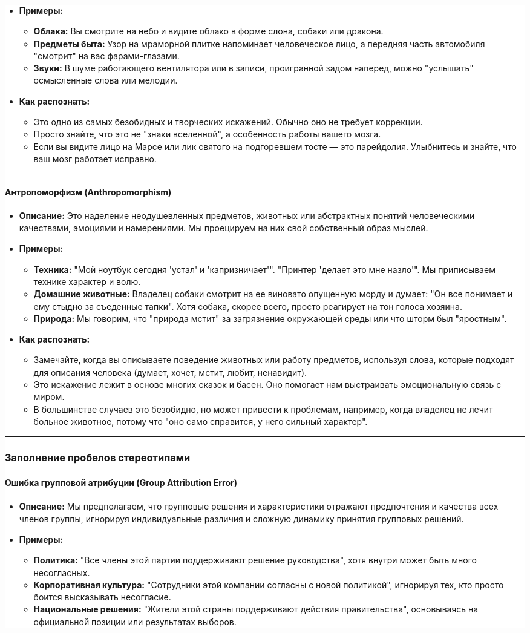 - **Примеры:**
  - **Облака:** Вы смотрите на небо и видите облако в форме слона, собаки или дракона.
  - **Предметы быта:** Узор на мраморной плитке напоминает человеческое лицо, а передняя часть автомобиля "смотрит" на вас фарами-глазами.
  - **Звуки:** В шуме работающего вентилятора или в записи, проигранной задом наперед, можно "услышать" осмысленные слова или мелодии.

- **Как распознать:**
  - Это одно из самых безобидных и творческих искажений. Обычно оно не требует коррекции.
  - Просто знайте, что это не "знаки вселенной", а особенность работы вашего мозга.
  - Если вы видите лицо на Марсе или лик святого на подгоревшем тосте — это парейдолия. Улыбнитесь и знайте, что ваш мозг работает исправно.

---
#### **Антропоморфизм (Anthropomorphism)**

- **Описание:** Это наделение неодушевленных предметов, животных или абстрактных понятий человеческими качествами, эмоциями и намерениями. Мы проецируем на них свой собственный образ мыслей.

- **Примеры:**
  - **Техника:** "Мой ноутбук сегодня 'устал' и 'капризничает'". "Принтер 'делает это мне назло'". Мы приписываем технике характер и волю.
  - **Домашние животные:** Владелец собаки смотрит на ее виновато опущенную морду и думает: "Он все понимает и ему стыдно за съеденные тапки". Хотя собака, скорее всего, просто реагирует на тон голоса хозяина.
  - **Природа:** Мы говорим, что "природа мстит" за загрязнение окружающей среды или что шторм был "яростным".

- **Как распознать:**
  - Замечайте, когда вы описываете поведение животных или работу предметов, используя слова, которые подходят для описания человека (думает, хочет, мстит, любит, ненавидит).
  - Это искажение лежит в основе многих сказок и басен. Оно помогает нам выстраивать эмоциональную связь с миром.
  - В большинстве случаев это безобидно, но может привести к проблемам, например, когда владелец не лечит больное животное, потому что "оно само справится, у него сильный характер".

---
### Заполнение пробелов стереотипами

#### **Ошибка групповой атрибуции (Group Attribution Error)**

- **Описание:** Мы предполагаем, что групповые решения и характеристики отражают предпочтения и качества всех членов группы, игнорируя индивидуальные различия и сложную динамику принятия групповых решений.

- **Примеры:**
  - **Политика:** "Все члены этой партии поддерживают решение руководства", хотя внутри может быть много несогласных.
  - **Корпоративная культура:** "Сотрудники этой компании согласны с новой политикой", игнорируя тех, кто просто боится высказывать несогласие.
  - **Национальные решения:** "Жители этой страны поддерживают действия правительства", основываясь на официальной позиции или результатах выборов.
